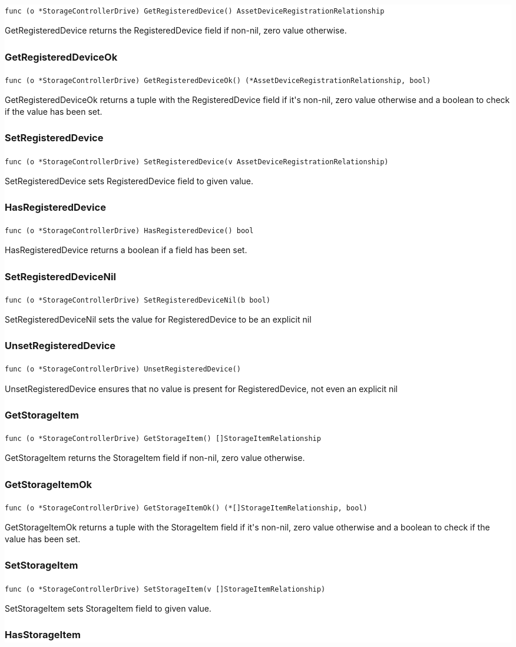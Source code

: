 `func (o *StorageControllerDrive) GetRegisteredDevice() AssetDeviceRegistrationRelationship`

GetRegisteredDevice returns the RegisteredDevice field if non-nil, zero value otherwise.

### GetRegisteredDeviceOk

`func (o *StorageControllerDrive) GetRegisteredDeviceOk() (*AssetDeviceRegistrationRelationship, bool)`

GetRegisteredDeviceOk returns a tuple with the RegisteredDevice field if it's non-nil, zero value otherwise
and a boolean to check if the value has been set.

### SetRegisteredDevice

`func (o *StorageControllerDrive) SetRegisteredDevice(v AssetDeviceRegistrationRelationship)`

SetRegisteredDevice sets RegisteredDevice field to given value.

### HasRegisteredDevice

`func (o *StorageControllerDrive) HasRegisteredDevice() bool`

HasRegisteredDevice returns a boolean if a field has been set.

### SetRegisteredDeviceNil

`func (o *StorageControllerDrive) SetRegisteredDeviceNil(b bool)`

 SetRegisteredDeviceNil sets the value for RegisteredDevice to be an explicit nil

### UnsetRegisteredDevice
`func (o *StorageControllerDrive) UnsetRegisteredDevice()`

UnsetRegisteredDevice ensures that no value is present for RegisteredDevice, not even an explicit nil
### GetStorageItem

`func (o *StorageControllerDrive) GetStorageItem() []StorageItemRelationship`

GetStorageItem returns the StorageItem field if non-nil, zero value otherwise.

### GetStorageItemOk

`func (o *StorageControllerDrive) GetStorageItemOk() (*[]StorageItemRelationship, bool)`

GetStorageItemOk returns a tuple with the StorageItem field if it's non-nil, zero value otherwise
and a boolean to check if the value has been set.

### SetStorageItem

`func (o *StorageControllerDrive) SetStorageItem(v []StorageItemRelationship)`

SetStorageItem sets StorageItem field to given value.

### HasStorageItem
